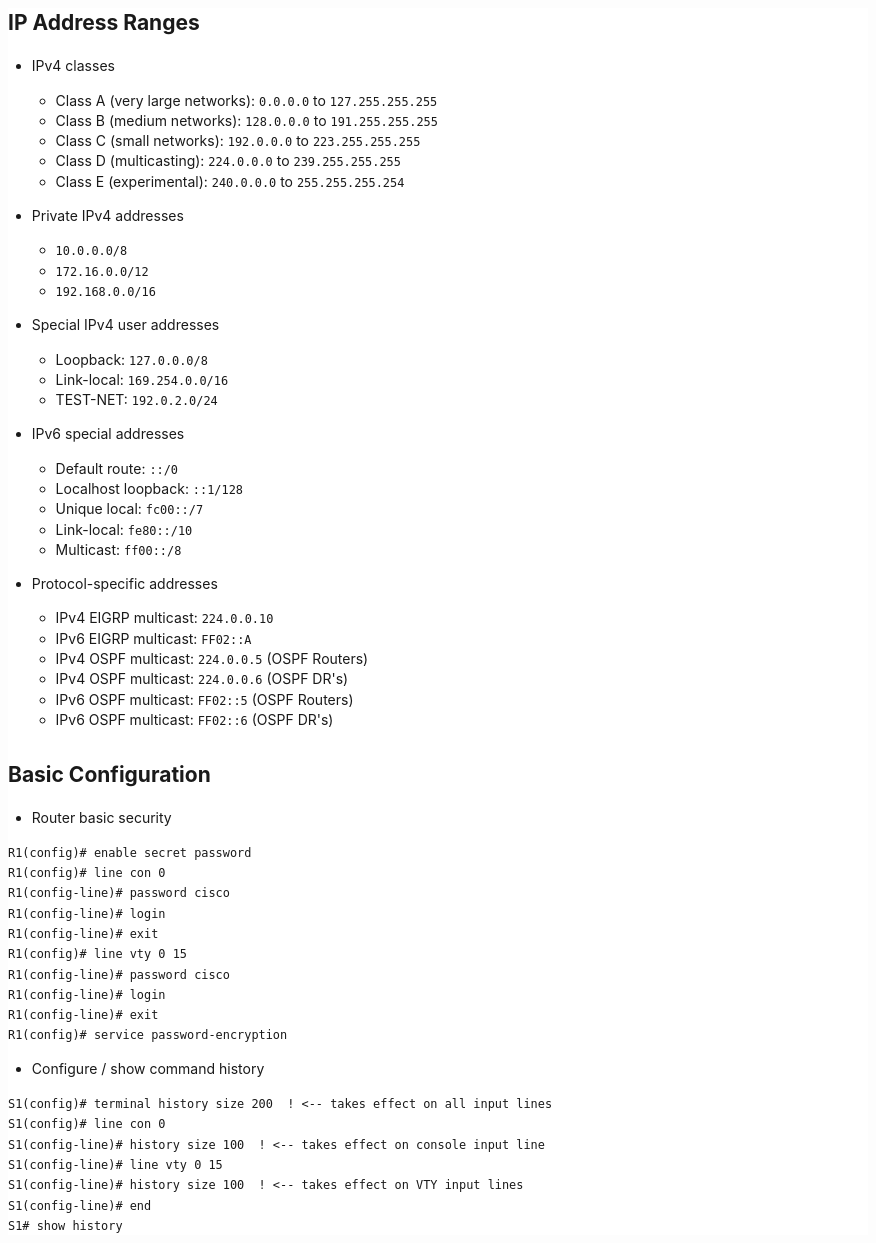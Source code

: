 ## IP Address Ranges

* IPv4 classes
  - Class A (very large networks): ``0.0.0.0`` to ``127.255.255.255``
  - Class B (medium networks): ``128.0.0.0`` to ``191.255.255.255``
  - Class C (small networks): ``192.0.0.0`` to ``223.255.255.255``
  - Class D (multicasting): ``224.0.0.0`` to ``239.255.255.255``
  - Class E (experimental): ``240.0.0.0`` to ``255.255.255.254``

* Private IPv4 addresses
  - ``10.0.0.0/8``
  - ``172.16.0.0/12``
  - ``192.168.0.0/16``

* Special IPv4 user addresses
  - Loopback: ``127.0.0.0/8``
  - Link-local: ``169.254.0.0/16``
  - TEST-NET: ``192.0.2.0/24``

* IPv6 special addresses
  - Default route: ``::/0``
  - Localhost loopback: ``::1/128``
  - Unique local: ``fc00::/7``
  - Link-local: ``fe80::/10``
  - Multicast: ``ff00::/8``

* Protocol-specific addresses
  - IPv4 EIGRP multicast: ``224.0.0.10``
  - IPv6 EIGRP multicast: ``FF02::A``
  - IPv4 OSPF multicast: ``224.0.0.5`` (OSPF Routers)
  - IPv4 OSPF multicast: ``224.0.0.6`` (OSPF DR's)
  - IPv6 OSPF multicast: ``FF02::5`` (OSPF Routers)
  - IPv6 OSPF multicast: ``FF02::6`` (OSPF DR's)


## Basic Configuration

* Router basic security
```
R1(config)# enable secret password
R1(config)# line con 0
R1(config-line)# password cisco
R1(config-line)# login
R1(config-line)# exit
R1(config)# line vty 0 15
R1(config-line)# password cisco
R1(config-line)# login
R1(config-line)# exit
R1(config)# service password-encryption
```

* Configure / show command history
```
S1(config)# terminal history size 200  ! <-- takes effect on all input lines
S1(config)# line con 0
S1(config-line)# history size 100  ! <-- takes effect on console input line
S1(config-line)# line vty 0 15
S1(config-line)# history size 100  ! <-- takes effect on VTY input lines
S1(config-line)# end
S1# show history
```
